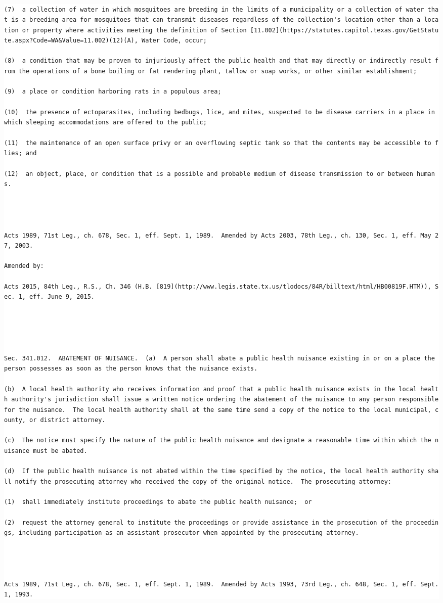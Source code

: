    (7)  a collection of water in which mosquitoes are breeding in the limits of a municipality or a collection of water that is a breeding area for mosquitoes that can transmit diseases regardless of the collection's location other than a location or property where activities meeting the definition of Section [11.002](https://statutes.capitol.texas.gov/GetStatute.aspx?Code=WA&Value=11.002)(12)(A), Water Code, occur;
    
    (8)  a condition that may be proven to injuriously affect the public health and that may directly or indirectly result from the operations of a bone boiling or fat rendering plant, tallow or soap works, or other similar establishment;
    
    (9)  a place or condition harboring rats in a populous area;
    
    (10)  the presence of ectoparasites, including bedbugs, lice, and mites, suspected to be disease carriers in a place in which sleeping accommodations are offered to the public;
    
    (11)  the maintenance of an open surface privy or an overflowing septic tank so that the contents may be accessible to flies; and
    
    (12)  an object, place, or condition that is a possible and probable medium of disease transmission to or between humans.
    
    
    
    
    Acts 1989, 71st Leg., ch. 678, Sec. 1, eff. Sept. 1, 1989.  Amended by Acts 2003, 78th Leg., ch. 130, Sec. 1, eff. May 27, 2003.
    
    Amended by: 
    
    Acts 2015, 84th Leg., R.S., Ch. 346 (H.B. [819](http://www.legis.state.tx.us/tlodocs/84R/billtext/html/HB00819F.HTM)), Sec. 1, eff. June 9, 2015.
    
    
    
    
    
    Sec. 341.012.  ABATEMENT OF NUISANCE.  (a)  A person shall abate a public health nuisance existing in or on a place the person possesses as soon as the person knows that the nuisance exists.
    
    (b)  A local health authority who receives information and proof that a public health nuisance exists in the local health authority's jurisdiction shall issue a written notice ordering the abatement of the nuisance to any person responsible for the nuisance.  The local health authority shall at the same time send a copy of the notice to the local municipal, county, or district attorney.
    
    (c)  The notice must specify the nature of the public health nuisance and designate a reasonable time within which the nuisance must be abated.
    
    (d)  If the public health nuisance is not abated within the time specified by the notice, the local health authority shall notify the prosecuting attorney who received the copy of the original notice.  The prosecuting attorney:
    
    (1)  shall immediately institute proceedings to abate the public health nuisance;  or
    
    (2)  request the attorney general to institute the proceedings or provide assistance in the prosecution of the proceedings, including participation as an assistant prosecutor when appointed by the prosecuting attorney.
    
    
    
    
    Acts 1989, 71st Leg., ch. 678, Sec. 1, eff. Sept. 1, 1989.  Amended by Acts 1993, 73rd Leg., ch. 648, Sec. 1, eff. Sept. 1, 1993.
    